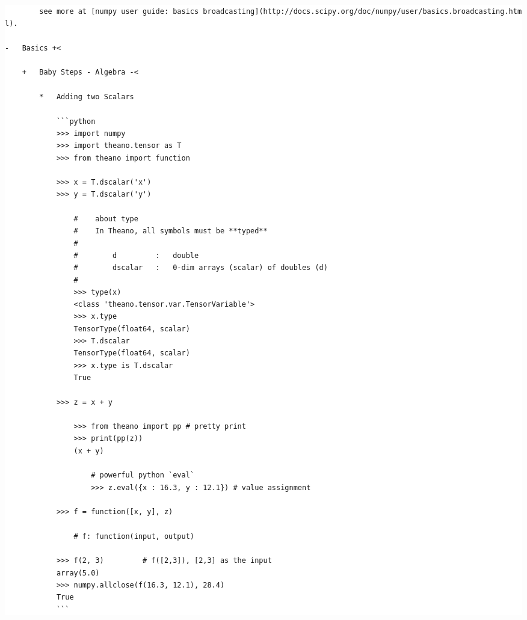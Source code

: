            see more at [numpy user guide: basics broadcasting](http://docs.scipy.org/doc/numpy/user/basics.broadcasting.html).

    -   Basics +<

        +   Baby Steps - Algebra -<

            *   Adding two Scalars

                ```python
                >>> import numpy
                >>> import theano.tensor as T
                >>> from theano import function

                >>> x = T.dscalar('x')
                >>> y = T.dscalar('y')

                    #    about type
                    #    In Theano, all symbols must be **typed**
                    #
                    #        d         :   double
                    #        dscalar   :   0-dim arrays (scalar) of doubles (d)
                    #
                    >>> type(x)
                    <class 'theano.tensor.var.TensorVariable'>
                    >>> x.type
                    TensorType(float64, scalar)
                    >>> T.dscalar
                    TensorType(float64, scalar)
                    >>> x.type is T.dscalar
                    True

                >>> z = x + y

                    >>> from theano import pp # pretty print
                    >>> print(pp(z))
                    (x + y)

                        # powerful python `eval`
                        >>> z.eval({x : 16.3, y : 12.1}) # value assignment

                >>> f = function([x, y], z)

                    # f: function(input, output)

                >>> f(2, 3)         # f([2,3]), [2,3] as the input
                array(5.0)
                >>> numpy.allclose(f(16.3, 12.1), 28.4)
                True
                ```
